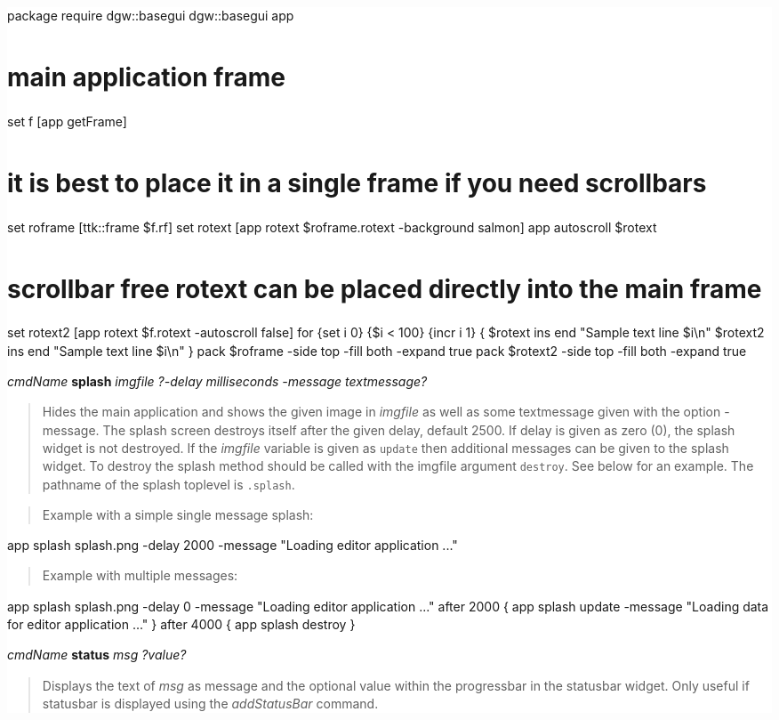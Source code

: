 > ```
package require dgw::basegui
dgw::basegui app
# main application frame
set f [app getFrame]
# it is best to place it in a single frame if you need scrollbars
set roframe [ttk::frame $f.rf]
set rotext [app rotext $roframe.rotext -background salmon]
app autoscroll $rotext
# scrollbar free rotext can be placed directly into the main frame
set rotext2 [app rotext $f.rotext -autoscroll false]
for {set i 0} {$i < 100} {incr i 1} {
   $rotext ins end "Sample text line $i\n"
   $rotext2 ins end "Sample text line $i\n"
}
pack $roframe -side top -fill both -expand true
pack $rotext2 -side top -fill both -expand true
> ```

<a name="splash">*cmdName* **splash**  *imgfile ?-delay milliseconds -message textmessage?* </a>

> Hides the main application and shows the given image in *imgfile* as well as some 
  textmessage given with the option -message. The splash screen destroys itself after the given delay, default 2500. 
  If delay is given as zero (0), the splash widget is not destroyed. If the *imgfile* variable is given as `update` 
  then additional messages can be given to the splash widget. To destroy the splash method should be called with the
  imgfile argument `destroy`. See below for an example. 
  The pathname of the splash toplevel is `.splash`.

> Example with a simple single message splash:

> ```
app splash splash.png -delay 2000 -message "Loading editor application ..."
> ```

> Example with multiple messages:

> ```
app splash splash.png -delay 0 -message "Loading editor application ..."
after 2000 { app splash update -message "Loading data for editor application ..." }
after 4000 { app splash destroy }
> ```

*cmdName* **status**  *msg ?value?* 

> Displays the text of *msg* as message and the optional value within the progressbar in the statusbar widget. 
   Only useful if statusbar is displayed using the *addStatusBar* command.
